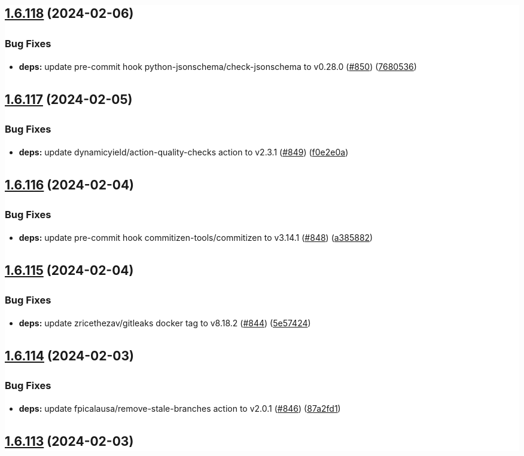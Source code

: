 ## [1.6.118](https://github.com/DynamicYield/template/compare/1.6.117...1.6.118) (2024-02-06)


### Bug Fixes

* **deps:** update pre-commit hook python-jsonschema/check-jsonschema to v0.28.0 ([#850](https://github.com/DynamicYield/template/issues/850)) ([7680536](https://github.com/DynamicYield/template/commit/7680536b0dc00cfde4783636975f68be30196a5e))

## [1.6.117](https://github.com/DynamicYield/template/compare/1.6.116...1.6.117) (2024-02-05)


### Bug Fixes

* **deps:** update dynamicyield/action-quality-checks action to v2.3.1 ([#849](https://github.com/DynamicYield/template/issues/849)) ([f0e2e0a](https://github.com/DynamicYield/template/commit/f0e2e0a3ea5a8c99b04197a42a240c08954a5a04))

## [1.6.116](https://github.com/DynamicYield/template/compare/1.6.115...1.6.116) (2024-02-04)


### Bug Fixes

* **deps:** update pre-commit hook commitizen-tools/commitizen to v3.14.1 ([#848](https://github.com/DynamicYield/template/issues/848)) ([a385882](https://github.com/DynamicYield/template/commit/a385882cf86ad33ef871b7e27f2428b21153fc4e))

## [1.6.115](https://github.com/DynamicYield/template/compare/1.6.114...1.6.115) (2024-02-04)


### Bug Fixes

* **deps:** update zricethezav/gitleaks docker tag to v8.18.2 ([#844](https://github.com/DynamicYield/template/issues/844)) ([5e57424](https://github.com/DynamicYield/template/commit/5e57424d9f57afc471e13357cefe4818050a5249))

## [1.6.114](https://github.com/DynamicYield/template/compare/1.6.113...1.6.114) (2024-02-03)


### Bug Fixes

* **deps:** update fpicalausa/remove-stale-branches action to v2.0.1 ([#846](https://github.com/DynamicYield/template/issues/846)) ([87a2fd1](https://github.com/DynamicYield/template/commit/87a2fd1ea20dcdf37eeaa86c275c4efea47a32d4))

## [1.6.113](https://github.com/DynamicYield/template/compare/1.6.112...1.6.113) (2024-02-03)
